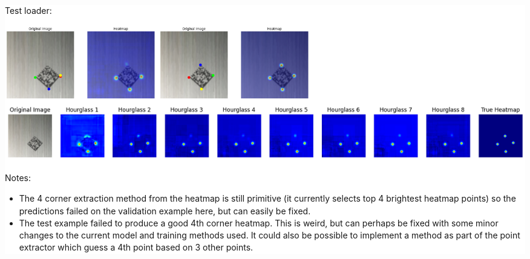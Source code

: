 Test loader:

<img src="https://github.com/woodstr/msc-thesis/blob/main/figures/github_readme/curriculum_learning/test_pred.png" width="250"> <img src="https://github.com/woodstr/msc-thesis/blob/main/figures/github_readme/curriculum_learning/test_true.png" width="250">
<img src="https://github.com/woodstr/msc-thesis/blob/main/figures/github_readme/curriculum_learning/test_hourglass.png" width="1500">

Notes:
- The 4 corner extraction method from the heatmap is still primitive (it currently selects top 4 brightest heatmap points) so the predictions failed on the validation example here, but can easily be fixed.
- The test example failed to produce a good 4th corner heatmap. This is weird, but can perhaps be fixed with some minor changes to the current model and training methods used. It could also be possible to implement a method as part of the point extractor which guess a 4th point based on 3 other points.
